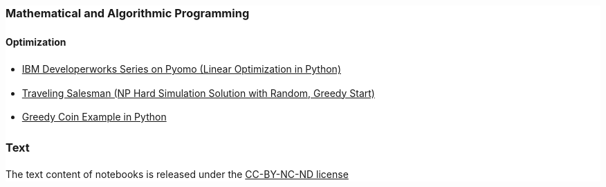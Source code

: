 ### Mathematical and Algorithmic Programming

#### Optimization

* [IBM Developerworks Series on Pyomo (Linear Optimization in Python)](https://www.ibm.com/developerworks/cloud/library/cl-optimizepythoncloud1/)

* [Traveling Salesman (NP Hard Simulation Solution with Random, Greedy Start)](https://github.com/noahgift/or/blob/master/tsp_greedy_random_start.py)

* [Greedy Coin Example in Python](https://github.com/noahgift/greedy_coin)


### Text
The text content of notebooks is released under the [CC-BY-NC-ND license](https://github.com/noahgift/functional_intro_to_python/blob/master/license.md)
